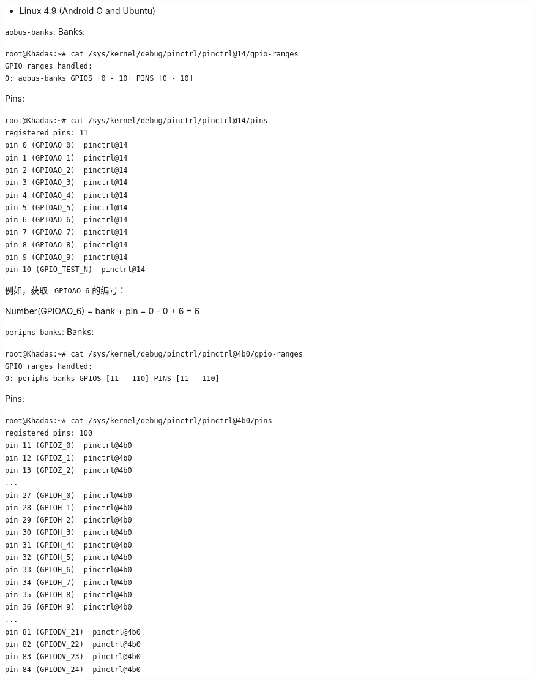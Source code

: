 

- Linux 4.9 (Android O and Ubuntu)

`aobus-banks`:
Banks:

```
root@Khadas:~# cat /sys/kernel/debug/pinctrl/pinctrl@14/gpio-ranges 
GPIO ranges handled:
0: aobus-banks GPIOS [0 - 10] PINS [0 - 10]
```


Pins:

```
root@Khadas:~# cat /sys/kernel/debug/pinctrl/pinctrl@14/pins 
registered pins: 11
pin 0 (GPIOAO_0)  pinctrl@14
pin 1 (GPIOAO_1)  pinctrl@14
pin 2 (GPIOAO_2)  pinctrl@14
pin 3 (GPIOAO_3)  pinctrl@14
pin 4 (GPIOAO_4)  pinctrl@14
pin 5 (GPIOAO_5)  pinctrl@14
pin 6 (GPIOAO_6)  pinctrl@14
pin 7 (GPIOAO_7)  pinctrl@14
pin 8 (GPIOAO_8)  pinctrl@14
pin 9 (GPIOAO_9)  pinctrl@14
pin 10 (GPIO_TEST_N)  pinctrl@14
```



例如，获取 ` GPIOAO_6` 的编号：

Number(GPIOAO_6) = bank + pin = 0 - 0 + 6 = 6

`periphs-banks`:
Banks:

```
root@Khadas:~# cat /sys/kernel/debug/pinctrl/pinctrl@4b0/gpio-ranges
GPIO ranges handled:
0: periphs-banks GPIOS [11 - 110] PINS [11 - 110]
```


Pins:

```
root@Khadas:~# cat /sys/kernel/debug/pinctrl/pinctrl@4b0/pins 
registered pins: 100
pin 11 (GPIOZ_0)  pinctrl@4b0
pin 12 (GPIOZ_1)  pinctrl@4b0
pin 13 (GPIOZ_2)  pinctrl@4b0
...
pin 27 (GPIOH_0)  pinctrl@4b0
pin 28 (GPIOH_1)  pinctrl@4b0
pin 29 (GPIOH_2)  pinctrl@4b0
pin 30 (GPIOH_3)  pinctrl@4b0
pin 31 (GPIOH_4)  pinctrl@4b0
pin 32 (GPIOH_5)  pinctrl@4b0
pin 33 (GPIOH_6)  pinctrl@4b0
pin 34 (GPIOH_7)  pinctrl@4b0
pin 35 (GPIOH_8)  pinctrl@4b0
pin 36 (GPIOH_9)  pinctrl@4b0
...
pin 81 (GPIODV_21)  pinctrl@4b0
pin 82 (GPIODV_22)  pinctrl@4b0
pin 83 (GPIODV_23)  pinctrl@4b0
pin 84 (GPIODV_24)  pinctrl@4b0
```